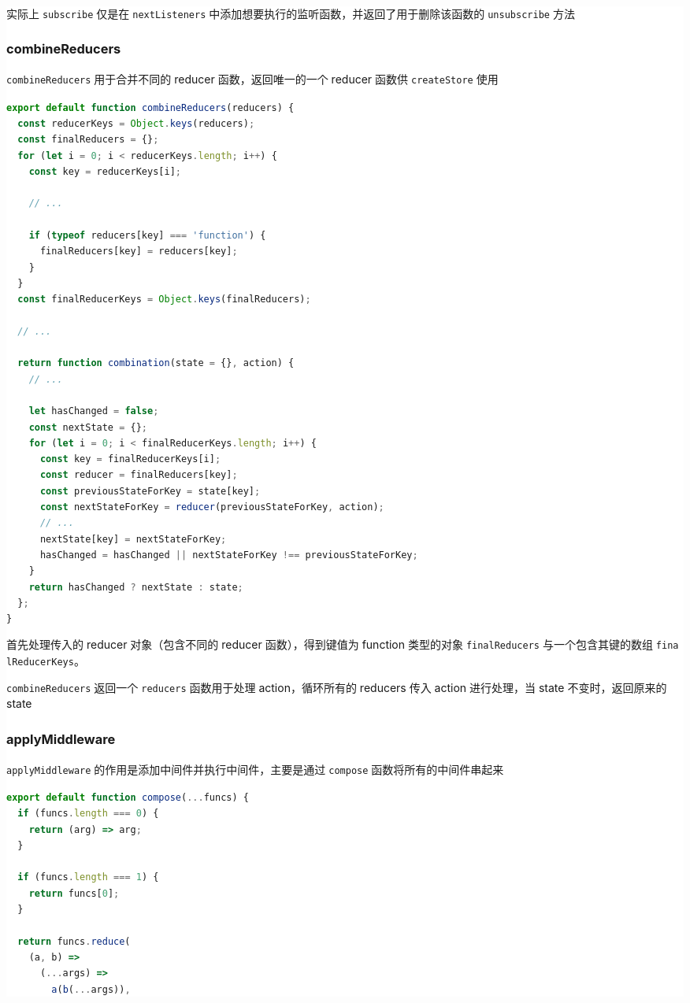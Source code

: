实际上 `subscribe` 仅是在 `nextListeners` 中添加想要执行的监听函数，并返回了用于删除该函数的 `unsubscribe` 方法

### combineReducers

`combineReducers` 用于合并不同的 reducer 函数，返回唯一的一个 reducer 函数供 `createStore` 使用

```js
export default function combineReducers(reducers) {
  const reducerKeys = Object.keys(reducers);
  const finalReducers = {};
  for (let i = 0; i < reducerKeys.length; i++) {
    const key = reducerKeys[i];

    // ...

    if (typeof reducers[key] === 'function') {
      finalReducers[key] = reducers[key];
    }
  }
  const finalReducerKeys = Object.keys(finalReducers);

  // ...

  return function combination(state = {}, action) {
    // ...

    let hasChanged = false;
    const nextState = {};
    for (let i = 0; i < finalReducerKeys.length; i++) {
      const key = finalReducerKeys[i];
      const reducer = finalReducers[key];
      const previousStateForKey = state[key];
      const nextStateForKey = reducer(previousStateForKey, action);
      // ...
      nextState[key] = nextStateForKey;
      hasChanged = hasChanged || nextStateForKey !== previousStateForKey;
    }
    return hasChanged ? nextState : state;
  };
}
```

首先处理传入的 reducer 对象（包含不同的 reducer 函数），得到键值为 function 类型的对象 `finalReducers` 与一个包含其键的数组 `finalReducerKeys`。

`combineReducers` 返回一个 `reducers` 函数用于处理 action，循环所有的 reducers 传入 action 进行处理，当 state 不变时，返回原来的 state

### applyMiddleware

`applyMiddleware` 的作用是添加中间件并执行中间件，主要是通过 `compose` 函数将所有的中间件串起来

```js
export default function compose(...funcs) {
  if (funcs.length === 0) {
    return (arg) => arg;
  }

  if (funcs.length === 1) {
    return funcs[0];
  }

  return funcs.reduce(
    (a, b) =>
      (...args) =>
        a(b(...args)),
```